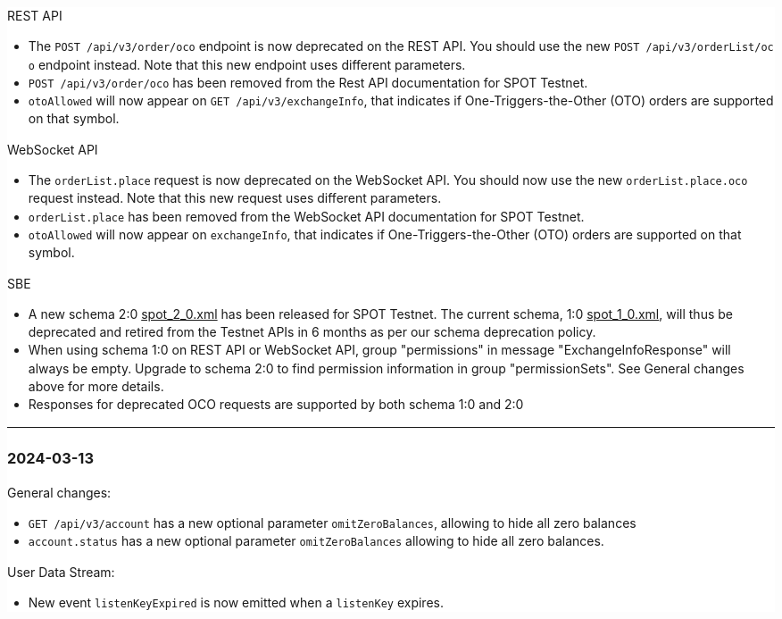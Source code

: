 REST API

* The `POST /api/v3/order/oco` endpoint is now deprecated on the REST API. You should use the new `POST /api/v3/orderList/oco` endpoint instead. Note that this new endpoint uses different parameters.
* `POST /api/v3/order/oco` has been removed from the Rest API documentation for SPOT Testnet.
* `otoAllowed` will now appear on `GET /api/v3/exchangeInfo`, that indicates if One-Triggers-the-Other (OTO) orders are supported on that symbol.

WebSocket API

* The `orderList.place` request is now deprecated on the WebSocket API. You should now use the new `orderList.place.oco` request instead. Note that this new request uses different parameters.
* `orderList.place` has been removed from the WebSocket API documentation for SPOT Testnet.
* `otoAllowed` will now appear on `exchangeInfo`, that indicates if One-Triggers-the-Other (OTO) orders are supported on that symbol.

SBE

* A new schema 2:0 [spot_2_0.xml](https://github.com/binance/binance-spot-api-docs/blob/master/sbe/schemas/spot_2_0.xml) has been released for SPOT Testnet. The current schema, 1:0 [spot_1_0.xml](https://github.com/binance/binance-spot-api-docs/blob/becd4d44a09d94821d2dc761ba9197aae8b495c3/sbe/schemas/spot_1_0.xml), will thus be deprecated and retired from the Testnet APIs in 6 months as per our schema deprecation policy.
* When using schema 1:0 on REST API or WebSocket API, group "permissions" in message "ExchangeInfoResponse" will always be empty. Upgrade to schema 2:0 to find permission information in group "permissionSets". See General changes above for more details.
* Responses for deprecated OCO requests are supported by both schema 1:0 and 2:0



---

### 2024-03-13

General changes:

* `GET /api/v3/account` has a new optional parameter `omitZeroBalances`, allowing to hide all zero balances
* `account.status` has a new optional parameter `omitZeroBalances` allowing to hide all zero balances.


User Data Stream:

* New event `listenKeyExpired` is now emitted when a `listenKey` expires.

